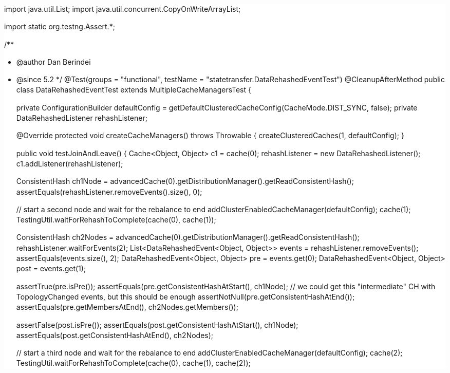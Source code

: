 import java.util.List;
import java.util.concurrent.CopyOnWriteArrayList;

import static org.testng.Assert.*;

/**
 * @author Dan Berindei
 * @since 5.2
 */
@Test(groups = "functional", testName = "statetransfer.DataRehashedEventTest")
@CleanupAfterMethod
public class DataRehashedEventTest extends MultipleCacheManagersTest {

   private ConfigurationBuilder defaultConfig = getDefaultClusteredCacheConfig(CacheMode.DIST_SYNC, false);
   private DataRehashedListener rehashListener;

   @Override
   protected void createCacheManagers() throws Throwable {
      createClusteredCaches(1, defaultConfig);
   }

   public void testJoinAndLeave() {
      Cache<Object, Object> c1 = cache(0);
      rehashListener = new DataRehashedListener();
      c1.addListener(rehashListener);

      ConsistentHash ch1Node = advancedCache(0).getDistributionManager().getReadConsistentHash();
      assertEquals(rehashListener.removeEvents().size(), 0);

      // start a second node and wait for the rebalance to end
      addClusterEnabledCacheManager(defaultConfig);
      cache(1);
      TestingUtil.waitForRehashToComplete(cache(0), cache(1));

      ConsistentHash ch2Nodes = advancedCache(0).getDistributionManager().getReadConsistentHash();
      rehashListener.waitForEvents(2);
      List<DataRehashedEvent<Object, Object>> events = rehashListener.removeEvents();
      assertEquals(events.size(), 2);
      DataRehashedEvent<Object, Object> pre = events.get(0);
      DataRehashedEvent<Object, Object> post = events.get(1);

      assertTrue(pre.isPre());
      assertEquals(pre.getConsistentHashAtStart(), ch1Node);
      // we could get this "intermediate" CH with TopologyChanged events, but this should be enough
      assertNotNull(pre.getConsistentHashAtEnd());
      assertEquals(pre.getMembersAtEnd(), ch2Nodes.getMembers());

      assertFalse(post.isPre());
      assertEquals(post.getConsistentHashAtStart(), ch1Node);
      assertEquals(post.getConsistentHashAtEnd(), ch2Nodes);

      // start a third node and wait for the rebalance to end
      addClusterEnabledCacheManager(defaultConfig);
      cache(2);
      TestingUtil.waitForRehashToComplete(cache(0), cache(1), cache(2));
